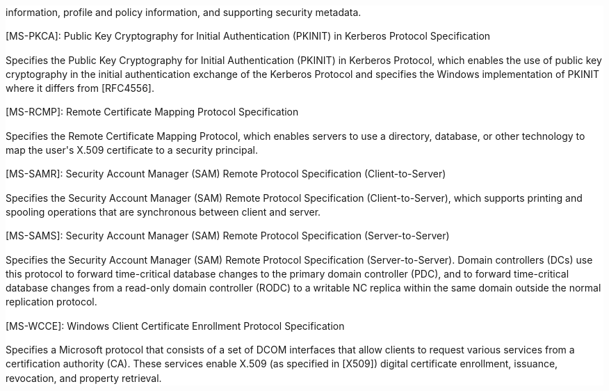   information, profile and policy information, and supporting security
  metadata.</p>
  </td>
 </tr>
 <tr>
  <td>
  <p>[MS-PKCA]: Public Key Cryptography for Initial
  Authentication (PKINIT) in Kerberos Protocol Specification</p>
  </td>
  <td>
  <p>Specifies the Public Key Cryptography for Initial
  Authentication (PKINIT) in Kerberos Protocol, which enables the use of public
  key cryptography in the initial authentication exchange of the Kerberos
  Protocol and specifies the Windows implementation of PKINIT where it differs
  from [RFC4556].</p>
  </td>
 </tr>
 <tr>
  <td>
  <p>[MS-RCMP]: Remote Certificate Mapping Protocol
  Specification</p>
  </td>
  <td>
  <p>Specifies the Remote Certificate Mapping Protocol,
  which enables servers to use a directory, database, or other technology to
  map the user's X.509 certificate to a security principal.</p>
  </td>
 </tr>
 <tr>
  <td>
  <p>[MS-SAMR]: Security Account Manager (SAM) Remote
  Protocol Specification (Client-to-Server)</p>
  </td>
  <td>
  <p>Specifies the Security Account Manager (SAM) Remote
  Protocol Specification (Client-to-Server), which supports printing and
  spooling operations that are synchronous between client and server.</p>
  </td>
 </tr>
 <tr>
  <td>
  <p>[MS-SAMS]: Security Account Manager (SAM) Remote
  Protocol Specification (Server-to-Server)</p>
  </td>
  <td>
  <p>Specifies the Security Account Manager (SAM) Remote
  Protocol Specification (Server-to-Server). Domain controllers (DCs) use this
  protocol to forward time-critical database changes to the primary domain
  controller (PDC), and to forward time-critical database changes from a
  read-only domain controller (RODC) to a writable NC replica within the same
  domain outside the normal replication protocol.</p>
  </td>
 </tr>
 <tr>
  <td>
  <p>[MS-WCCE]: Windows Client Certificate Enrollment
  Protocol Specification</p>
  </td>
  <td>
  <p>Specifies a Microsoft protocol that consists of a
  set of DCOM interfaces that allow clients to request various services from a
  certification authority (CA). These services enable X.509 (as specified in
  [X509]) digital certificate enrollment, issuance, revocation, and property
  retrieval.</p>